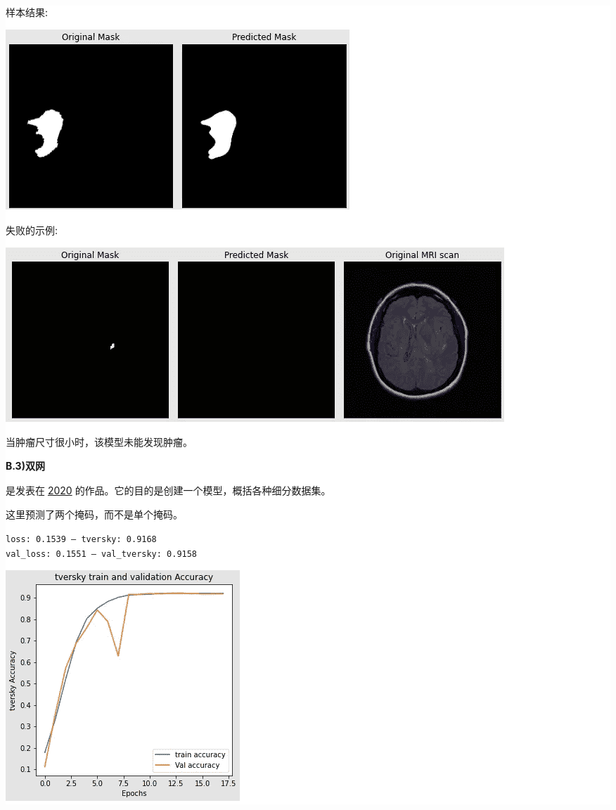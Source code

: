 样本结果:

![](img/969a77733f08e17d1f712c756c7e7de3.png)

失败的示例:

![](img/0ac64bc87ddbe978b1015fda9e752bd6.png)

当肿瘤尺寸很小时，该模型未能发现肿瘤。

**B.3)双网**

是发表在 [2020](https://arxiv.org/pdf/2006.04868.pdf) 的作品。它的目的是创建一个模型，概括各种细分数据集。

这里预测了两个掩码，而不是单个掩码。

```
loss: 0.1539 — tversky: 0.9168
val_loss: 0.1551 — val_tversky: 0.9158
```

![](img/4b2455b06737d870540e7db499066e9f.png)
